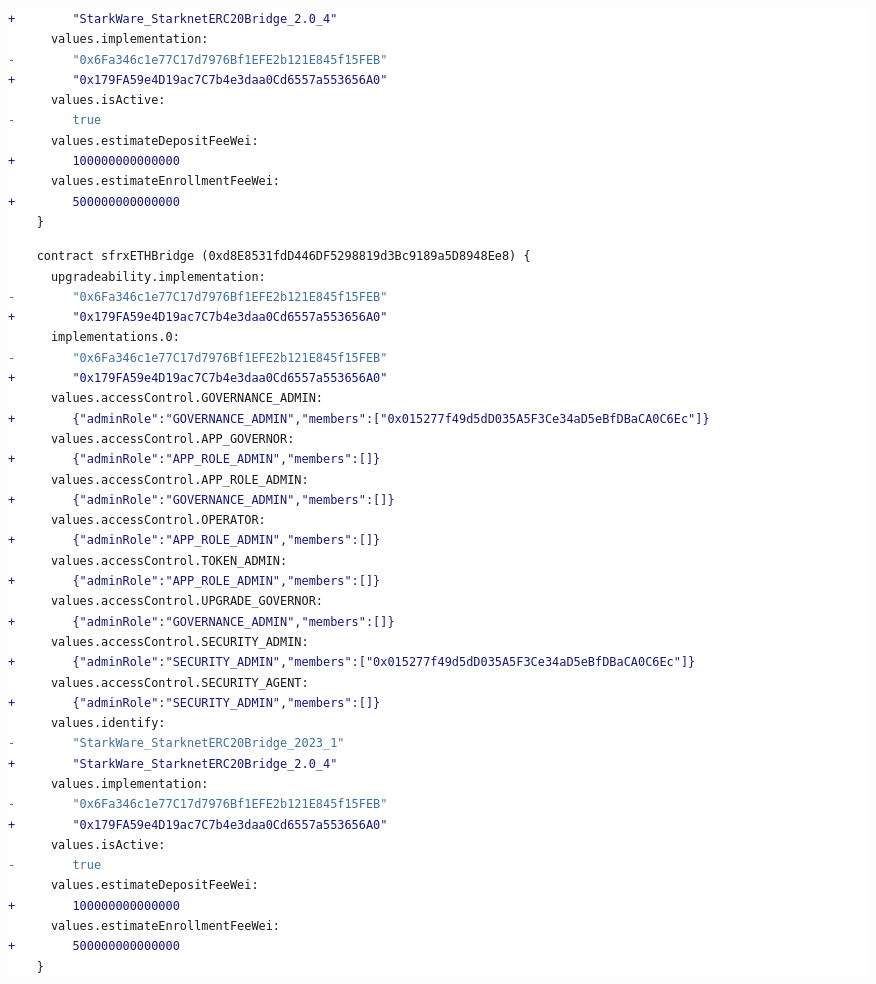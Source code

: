 ```diff
+        "StarkWare_StarknetERC20Bridge_2.0_4"
      values.implementation:
-        "0x6Fa346c1e77C17d7976Bf1EFE2b121E845f15FEB"
+        "0x179FA59e4D19ac7C7b4e3daa0Cd6557a553656A0"
      values.isActive:
-        true
      values.estimateDepositFeeWei:
+        100000000000000
      values.estimateEnrollmentFeeWei:
+        500000000000000
    }
```

```diff
    contract sfrxETHBridge (0xd8E8531fdD446DF5298819d3Bc9189a5D8948Ee8) {
      upgradeability.implementation:
-        "0x6Fa346c1e77C17d7976Bf1EFE2b121E845f15FEB"
+        "0x179FA59e4D19ac7C7b4e3daa0Cd6557a553656A0"
      implementations.0:
-        "0x6Fa346c1e77C17d7976Bf1EFE2b121E845f15FEB"
+        "0x179FA59e4D19ac7C7b4e3daa0Cd6557a553656A0"
      values.accessControl.GOVERNANCE_ADMIN:
+        {"adminRole":"GOVERNANCE_ADMIN","members":["0x015277f49d5dD035A5F3Ce34aD5eBfDBaCA0C6Ec"]}
      values.accessControl.APP_GOVERNOR:
+        {"adminRole":"APP_ROLE_ADMIN","members":[]}
      values.accessControl.APP_ROLE_ADMIN:
+        {"adminRole":"GOVERNANCE_ADMIN","members":[]}
      values.accessControl.OPERATOR:
+        {"adminRole":"APP_ROLE_ADMIN","members":[]}
      values.accessControl.TOKEN_ADMIN:
+        {"adminRole":"APP_ROLE_ADMIN","members":[]}
      values.accessControl.UPGRADE_GOVERNOR:
+        {"adminRole":"GOVERNANCE_ADMIN","members":[]}
      values.accessControl.SECURITY_ADMIN:
+        {"adminRole":"SECURITY_ADMIN","members":["0x015277f49d5dD035A5F3Ce34aD5eBfDBaCA0C6Ec"]}
      values.accessControl.SECURITY_AGENT:
+        {"adminRole":"SECURITY_ADMIN","members":[]}
      values.identify:
-        "StarkWare_StarknetERC20Bridge_2023_1"
+        "StarkWare_StarknetERC20Bridge_2.0_4"
      values.implementation:
-        "0x6Fa346c1e77C17d7976Bf1EFE2b121E845f15FEB"
+        "0x179FA59e4D19ac7C7b4e3daa0Cd6557a553656A0"
      values.isActive:
-        true
      values.estimateDepositFeeWei:
+        100000000000000
      values.estimateEnrollmentFeeWei:
+        500000000000000
    }
```
